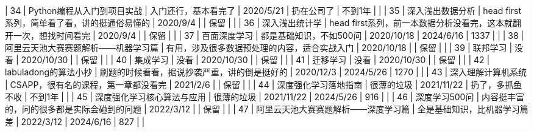 | 34 | Python编程从入门到项目实战                 | 入门还行，基本看完了                                      | 2020/5/21  | 扔在公司了      | 不到1年 |   |
| 35 | 深入浅出数据分析                         | head first系列，简单看了看，讲的挺通俗易懂的                     | 2020/9/4   |            | 保留   |   |
| 36 | 深入浅出统计学                          | head first系列，前一本数据分析没看完，这本就翻开一次，想找时间看完          | 2020/9/4   |            | 保留   |   |
| 37 | 百面深度学习                           | 都是基础知识，不如500问                                   | 2020/10/18 | 2024/6/16  | 1337 |   |
| 38 | 阿里云天池大赛赛题解析——机器学习篇               | 有用，涉及很多数据预处理的内容，适合实战入门                          | 2020/10/18 |            | 保留   |   |
| 39 | 联邦学习                             | 没看                                              | 2020/10/30 |            | 保留   |   |
| 40 | 集成学习                             | 没看                                              | 2020/10/30 |            | 保留   |   |
| 41 | 迁移学习                             | 没看                                              | 2020/10/30 |            | 保留   |   |
| 42 | labuladong的算法小抄                  | 刷题的时候看看，据说抄袭严重，讲的倒是挺好的                          | 2020/12/3  | 2024/5/26  | 1270 |   |
| 43 | 深入理解计算机系统                        | CSAPP，很有名的课程，第一章都没看完                            | 2021/2/6   |            | 保留   |   |
| 44 | 深度强化学习落地指南                       | 很薄的垃圾                                           | 2021/11/22 | 扔了，多抓鱼不收   | 不到1年 |   |
| 45 | 深度强化学习核心算法与应用                    | 很薄的垃圾                                           | 2021/11/22 | 2024/5/26  | 916  |   |
| 46 | 深度学习500问                         | 内容挺丰富的，问的很多都是实际会碰到的问题                           | 2022/3/12  |            | 保留   |   |
| 47 | 阿里云天池大赛赛题解析——深度学习篇               | 全是基础知识，比机器学习篇差                                  | 2022/3/12  | 2024/6/16  | 827  |   |
